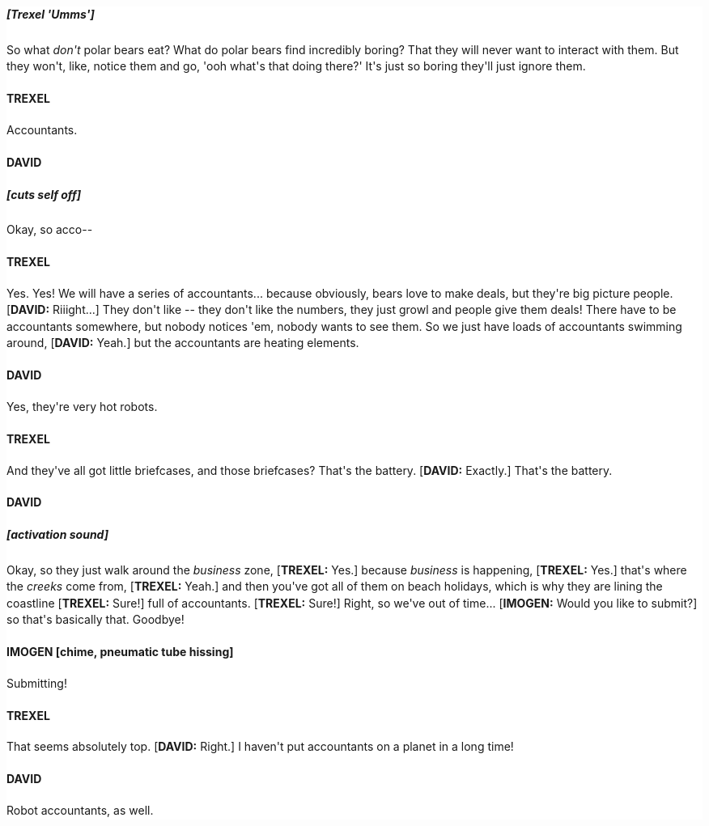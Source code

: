 ##### [Trexel 'Umms']

So what *don't* polar bears eat? What do polar bears find incredibly boring? That they will never want to interact with them. But they won't, like, notice them and go, 'ooh what's that doing there?' It's just so boring they'll just ignore them.

#### TREXEL

Accountants.

#### DAVID

##### [cuts self off]

Okay, so acco--

#### TREXEL

Yes. Yes! We will have a series of accountants... because obviously, bears love to make deals, but they're big picture people. [__DAVID:__ Riiight...] They don't like -- they don't like the numbers, they just growl and people give them deals! There have to be accountants somewhere, but nobody notices 'em, nobody wants to see them. So we just have loads of accountants swimming around, [__DAVID:__ Yeah.] but the accountants are heating elements.

#### DAVID

Yes, they're very hot robots.

#### TREXEL

And they've all got little briefcases, and those briefcases? That's the battery. [__DAVID:__ Exactly.] That's the battery.

#### DAVID

##### [activation sound]

Okay, so they just walk around the *business* zone, [__TREXEL:__ Yes.] because *business* is happening, [__TREXEL:__ Yes.] that's where the *creeks* come from, [__TREXEL:__ Yeah.] and then you've got all of them on beach holidays, which is why they are lining the coastline [__TREXEL:__ Sure!] full of accountants. [__TREXEL:__ Sure!] Right, so we've out of time... [__IMOGEN:__ Would you like to submit?] so that's basically that. Goodbye!

#### IMOGEN [chime, pneumatic tube hissing]

Submitting!

#### TREXEL

That seems absolutely top. [__DAVID:__ Right.] I haven't put accountants on a planet in a long time!

#### DAVID

Robot accountants, as well.
